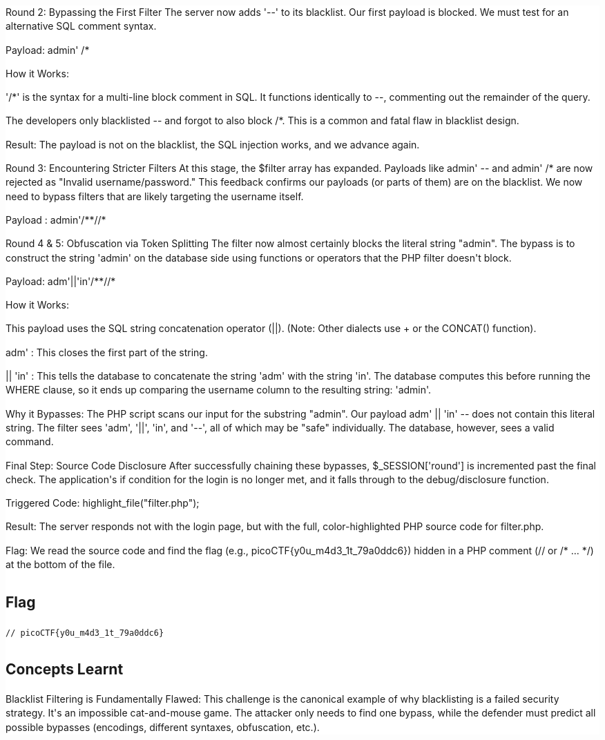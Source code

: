 Round 2: Bypassing the First Filter
The server now adds '--' to its blacklist. Our first payload is blocked. We must test for an alternative SQL comment syntax.

Payload: admin' /*

How it Works:

'/*' is the syntax for a multi-line block comment in SQL. It functions identically to --, commenting out the remainder of the query.

The developers only blacklisted -- and forgot to also block /*. This is a common and fatal flaw in blacklist design.

Result: The payload is not on the blacklist, the SQL injection works, and we advance again.

Round 3: Encountering Stricter Filters
At this stage, the $filter array has expanded. Payloads like admin' -- and admin' /* are now rejected as "Invalid username/password." 
This feedback confirms our payloads (or parts of them) are on the blacklist. We now need to bypass filters that are likely targeting the username itself.

Payload : admin'/**//*

Round 4 & 5: Obfuscation via Token Splitting
The filter now almost certainly blocks the literal string "admin". The bypass is to construct the string 'admin' on the database side using functions or operators that the PHP filter doesn't block.

Payload: adm'||'in'/**//*

How it Works:

This payload uses the SQL string concatenation operator (||). (Note: Other dialects use + or the CONCAT() function).

adm' : This closes the first part of the string.

|| 'in' : This tells the database to concatenate the string 'adm' with the string 'in'. The database computes this before running the WHERE clause, so it ends up comparing the username column to the resulting string: 'admin'.


Why it Bypasses: The PHP script scans our input for the substring "admin". Our payload adm' || 'in' -- does not contain this literal string. The filter sees 'adm', '||', 'in', and '--', all of which may be "safe" individually. The database, however, sees a valid command.

Final Step: Source Code Disclosure
After successfully chaining these bypasses, $_SESSION['round'] is incremented past the final check. The application's if condition for the login is no longer met, and it falls through to the debug/disclosure function.

Triggered Code: highlight_file("filter.php");

Result: The server responds not with the login page, but with the full, color-highlighted PHP source code for filter.php.

Flag: We read the source code and find the flag (e.g., picoCTF{y0u_m4d3_1t_79a0ddc6}) hidden in a PHP comment (// or /* ... */) at the bottom of the file.

## Flag
```
// picoCTF{y0u_m4d3_1t_79a0ddc6}
```
## Concepts Learnt
Blacklist Filtering is Fundamentally Flawed: This challenge is the canonical example of why blacklisting is a failed security strategy. It's an impossible cat-and-mouse game. The attacker only needs to find one bypass, while the defender must predict all possible bypasses (encodings, different syntaxes, obfuscation, etc.).
